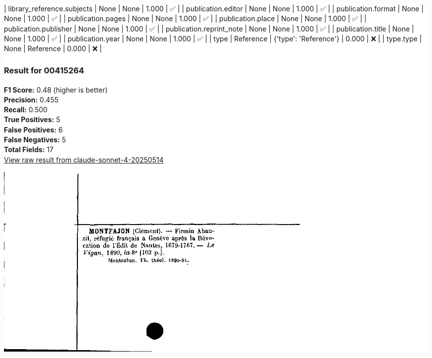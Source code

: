 | library_reference.subjects | None | None | 1.000 | ✅ |
| publication.editor | None | None | 1.000 | ✅ |
| publication.format | None | None | 1.000 | ✅ |
| publication.pages | None | None | 1.000 | ✅ |
| publication.place | None | None | 1.000 | ✅ |
| publication.publisher | None | None | 1.000 | ✅ |
| publication.reprint_note | None | None | 1.000 | ✅ |
| publication.title | None | None | 1.000 | ✅ |
| publication.year | None | None | 1.000 | ✅ |
| type | Reference | {'type': 'Reference'} | 0.000 | ❌ |
| type.type | None | Reference | 0.000 | ❌ |


### Result for 00415264
**F1 Score:** 0.48 (higher is better)<br>**Precision:** 0.455<br>**Recall:** 0.500<br>**True Positives:** 5<br>**False Positives:** 6<br>**False Negatives:** 5<br>**Total Fields:** 17<br>[View raw result from claude-sonnet-4-20250514](https://github.com/RISE-UNIBAS/humanities_data_benchmark/blob/main/results/2025-09-02/T0148/request_T0148_00415264.json)

<img src="https://github.com/RISE-UNIBAS/humanities_data_benchmark/blob/main/benchmarks/zettelkatalog/images/00415264.jpg?raw=true" alt="00415264" width="600px">
